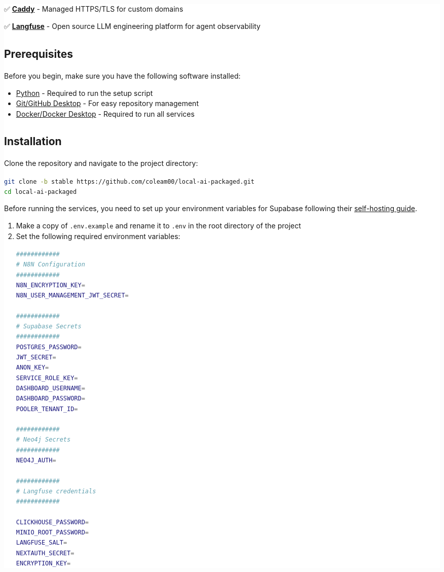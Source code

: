 ✅ [**Caddy**](https://caddyserver.com/) - Managed HTTPS/TLS for custom domains

✅ [**Langfuse**](https://langfuse.com/) - Open source LLM engineering platform for agent observability

## Prerequisites

Before you begin, make sure you have the following software installed:

- [Python](https://www.python.org/downloads/) - Required to run the setup script
- [Git/GitHub Desktop](https://desktop.github.com/) - For easy repository management
- [Docker/Docker Desktop](https://www.docker.com/products/docker-desktop/) - Required to run all services

## Installation

Clone the repository and navigate to the project directory:
```bash
git clone -b stable https://github.com/coleam00/local-ai-packaged.git
cd local-ai-packaged
```

Before running the services, you need to set up your environment variables for Supabase following their [self-hosting guide](https://supabase.com/docs/guides/self-hosting/docker#securing-your-services).

1. Make a copy of `.env.example` and rename it to `.env` in the root directory of the project
2. Set the following required environment variables:
   ```bash
   ############
   # N8N Configuration
   ############
   N8N_ENCRYPTION_KEY=
   N8N_USER_MANAGEMENT_JWT_SECRET=

   ############
   # Supabase Secrets
   ############
   POSTGRES_PASSWORD=
   JWT_SECRET=
   ANON_KEY=
   SERVICE_ROLE_KEY=
   DASHBOARD_USERNAME=
   DASHBOARD_PASSWORD=
   POOLER_TENANT_ID=

   ############
   # Neo4j Secrets
   ############   
   NEO4J_AUTH=

   ############
   # Langfuse credentials
   ############

   CLICKHOUSE_PASSWORD=
   MINIO_ROOT_PASSWORD=
   LANGFUSE_SALT=
   NEXTAUTH_SECRET=
   ENCRYPTION_KEY=  
   ```
